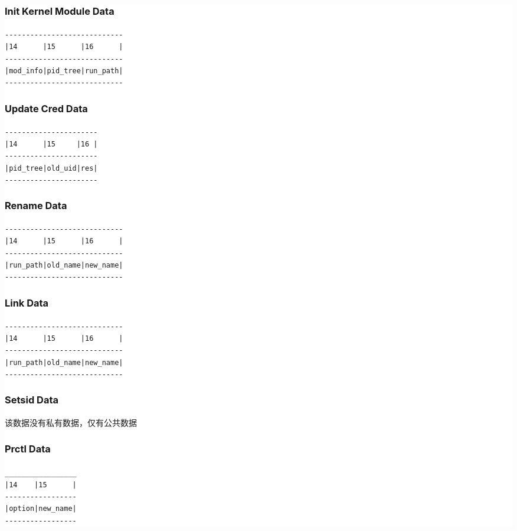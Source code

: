 

### Init Kernel Module Data

```
----------------------------
|14      |15      |16      | 
----------------------------
|mod_info|pid_tree|run_path|
----------------------------
```



### Update Cred Data

```
----------------------
|14      |15     |16 | 
----------------------
|pid_tree|old_uid|res|
----------------------
```



### Rename Data

```
----------------------------
|14      |15      |16      | 
----------------------------
|run_path|old_name|new_name|
----------------------------
```



### Link Data

```
----------------------------
|14      |15      |16      | 
----------------------------
|run_path|old_name|new_name|
----------------------------
```



### Setsid Data

该数据没有私有数据，仅有公共数据



### Prctl Data

```
_________________
|14    |15      | 
-----------------
|option|new_name|
-----------------
```
